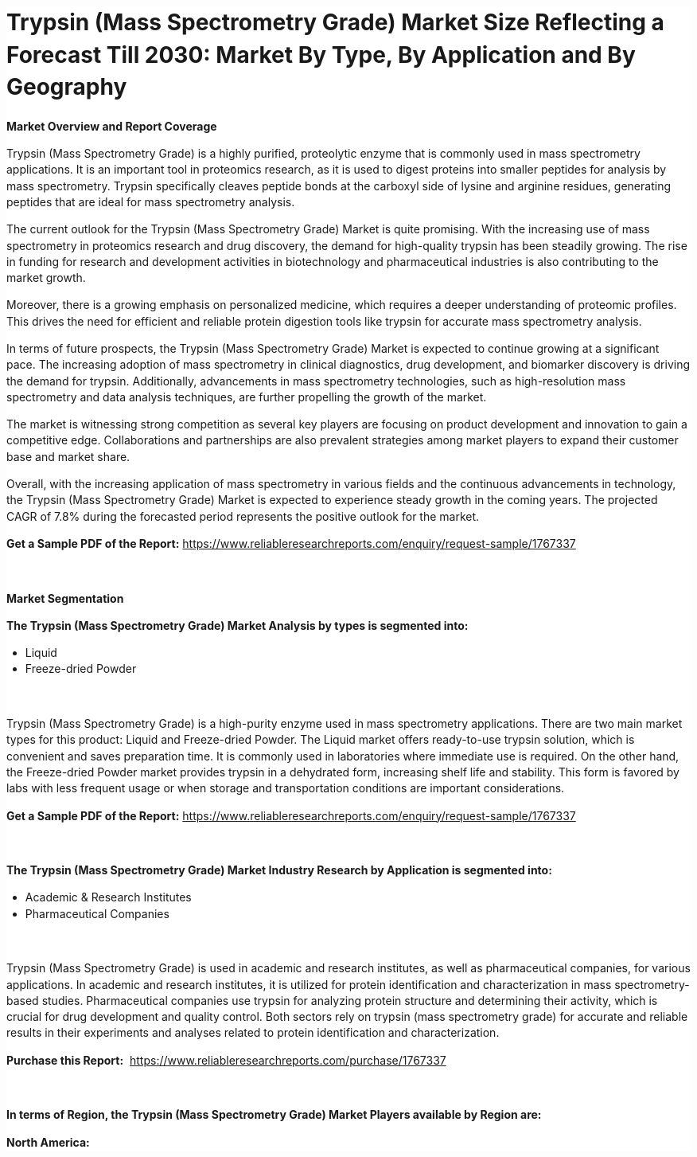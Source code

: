 <p><h1>Trypsin (Mass Spectrometry Grade) Market Size Reflecting a Forecast Till 2030: Market By Type, By Application and By Geography</h1></p><p><strong>Market Overview and Report Coverage</strong></p>
<p><p>Trypsin (Mass Spectrometry Grade) is a highly purified, proteolytic enzyme that is commonly used in mass spectrometry applications. It is an important tool in proteomics research, as it is used to digest proteins into smaller peptides for analysis by mass spectrometry. Trypsin specifically cleaves peptide bonds at the carboxyl side of lysine and arginine residues, generating peptides that are ideal for mass spectrometry analysis.</p><p>The current outlook for the Trypsin (Mass Spectrometry Grade) Market is quite promising. With the increasing use of mass spectrometry in proteomics research and drug discovery, the demand for high-quality trypsin has been steadily growing. The rise in funding for research and development activities in biotechnology and pharmaceutical industries is also contributing to the market growth.</p><p>Moreover, there is a growing emphasis on personalized medicine, which requires a deeper understanding of proteomic profiles. This drives the need for efficient and reliable protein digestion tools like trypsin for accurate mass spectrometry analysis.</p><p>In terms of future prospects, the Trypsin (Mass Spectrometry Grade) Market is expected to continue growing at a significant pace. The increasing adoption of mass spectrometry in clinical diagnostics, drug development, and biomarker discovery is driving the demand for trypsin. Additionally, advancements in mass spectrometry technologies, such as high-resolution mass spectrometry and data analysis techniques, are further propelling the growth of the market.</p><p>The market is witnessing strong competition as several key players are focusing on product development and innovation to gain a competitive edge. Collaborations and partnerships are also prevalent strategies among market players to expand their customer base and market share.</p><p>Overall, with the increasing application of mass spectrometry in various fields and the continuous advancements in technology, the Trypsin (Mass Spectrometry Grade) Market is expected to experience steady growth in the coming years. The projected CAGR of 7.8% during the forecasted period represents the positive outlook for the market.</p></p>
<p><strong>Get a Sample PDF of the Report:</strong> <a href="https://www.reliableresearchreports.com/enquiry/request-sample/1767337">https://www.reliableresearchreports.com/enquiry/request-sample/1767337</a></p>
<p>&nbsp;</p>
<p><strong>Market Segmentation</strong></p>
<p><strong>The Trypsin (Mass Spectrometry Grade) Market Analysis by types is segmented into:</strong></p>
<p><ul><li>Liquid</li><li>Freeze-dried Powder</li></ul></p>
<p>&nbsp;</p>
<p><p>Trypsin (Mass Spectrometry Grade) is a high-purity enzyme used in mass spectrometry applications. There are two main market types for this product: Liquid and Freeze-dried Powder. The Liquid market offers ready-to-use trypsin solution, which is convenient and saves preparation time. It is commonly used in laboratories where immediate use is required. On the other hand, the Freeze-dried Powder market provides trypsin in a dehydrated form, increasing shelf life and stability. This form is favored by labs with less frequent usage or when storage and transportation conditions are important considerations.</p></p>
<p><strong>Get a Sample PDF of the Report:</strong>&nbsp;<a href="https://www.reliableresearchreports.com/enquiry/request-sample/1767337">https://www.reliableresearchreports.com/enquiry/request-sample/1767337</a></p>
<p>&nbsp;</p>
<p><strong>The Trypsin (Mass Spectrometry Grade) Market Industry Research by Application is segmented into:</strong></p>
<p><ul><li>Academic & Research Institutes</li><li>Pharmaceutical Companies</li></ul></p>
<p>&nbsp;</p>
<p><p>Trypsin (Mass Spectrometry Grade) is used in academic and research institutes, as well as pharmaceutical companies, for various applications. In academic and research institutes, it is utilized for protein identification and characterization in mass spectrometry-based studies. Pharmaceutical companies use trypsin for analyzing protein structure and determining their activity, which is crucial for drug development and quality control. Both sectors rely on trypsin (mass spectrometry grade) for accurate and reliable results in their experiments and analyses related to protein identification and characterization.</p></p>
<p><strong>Purchase this Report:</strong>&nbsp; <a href="https://www.reliableresearchreports.com/purchase/1767337">https://www.reliableresearchreports.com/purchase/1767337</a></p>
<p>&nbsp;</p>
<p><strong>In terms of Region, the Trypsin (Mass Spectrometry Grade) Market Players available by Region are:</strong></p>
<p>
    <p> <strong> North America: </strong>
        <ul>
